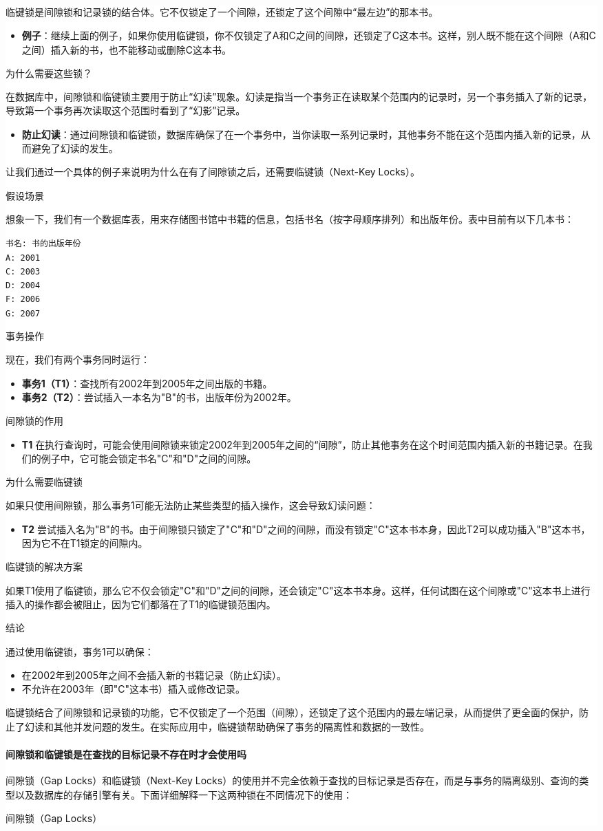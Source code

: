 临键锁是间隙锁和记录锁的结合体。它不仅锁定了一个间隙，还锁定了这个间隙中“最左边”的那本书。

- **例子**：继续上面的例子，如果你使用临键锁，你不仅锁定了A和C之间的间隙，还锁定了C这本书。这样，别人既不能在这个间隙（A和C之间）插入新的书，也不能移动或删除C这本书。

为什么需要这些锁？

在数据库中，间隙锁和临键锁主要用于防止“幻读”现象。幻读是指当一个事务正在读取某个范围内的记录时，另一个事务插入了新的记录，导致第一个事务再次读取这个范围时看到了“幻影”记录。

- **防止幻读**：通过间隙锁和临键锁，数据库确保了在一个事务中，当你读取一系列记录时，其他事务不能在这个范围内插入新的记录，从而避免了幻读的发生。


让我们通过一个具体的例子来说明为什么在有了间隙锁之后，还需要临键锁（Next-Key Locks）。

假设场景

想象一下，我们有一个数据库表，用来存储图书馆中书籍的信息，包括书名（按字母顺序排列）和出版年份。表中目前有以下几本书：

```
书名: 书的出版年份
A: 2001
C: 2003
D: 2004
F: 2006
G: 2007
```

事务操作

现在，我们有两个事务同时运行：

- **事务1（T1）**：查找所有2002年到2005年之间出版的书籍。
- **事务2（T2）**：尝试插入一本名为"B"的书，出版年份为2002年。

间隙锁的作用

- **T1** 在执行查询时，可能会使用间隙锁来锁定2002年到2005年之间的“间隙”，防止其他事务在这个时间范围内插入新的书籍记录。在我们的例子中，它可能会锁定书名"C"和"D"之间的间隙。

为什么需要临键锁

如果只使用间隙锁，那么事务1可能无法防止某些类型的插入操作，这会导致幻读问题：

- **T2** 尝试插入名为"B"的书。由于间隙锁只锁定了"C"和"D"之间的间隙，而没有锁定"C"这本书本身，因此T2可以成功插入"B"这本书，因为它不在T1锁定的间隙内。

临键锁的解决方案

如果T1使用了临键锁，那么它不仅会锁定"C"和"D"之间的间隙，还会锁定"C"这本书本身。这样，任何试图在这个间隙或"C"这本书上进行插入的操作都会被阻止，因为它们都落在了T1的临键锁范围内。

结论

通过使用临键锁，事务1可以确保：

- 在2002年到2005年之间不会插入新的书籍记录（防止幻读）。
- 不允许在2003年（即"C"这本书）插入或修改记录。

临键锁结合了间隙锁和记录锁的功能，它不仅锁定了一个范围（间隙），还锁定了这个范围内的最左端记录，从而提供了更全面的保护，防止了幻读和其他并发问题的发生。在实际应用中，临键锁帮助确保了事务的隔离性和数据的一致性。

#### 间隙锁和临键锁是在查找的目标记录不存在时才会使用吗

间隙锁（Gap Locks）和临键锁（Next-Key Locks）的使用并不完全依赖于查找的目标记录是否存在，而是与事务的隔离级别、查询的类型以及数据库的存储引擎有关。下面详细解释一下这两种锁在不同情况下的使用：

间隙锁（Gap Locks）
